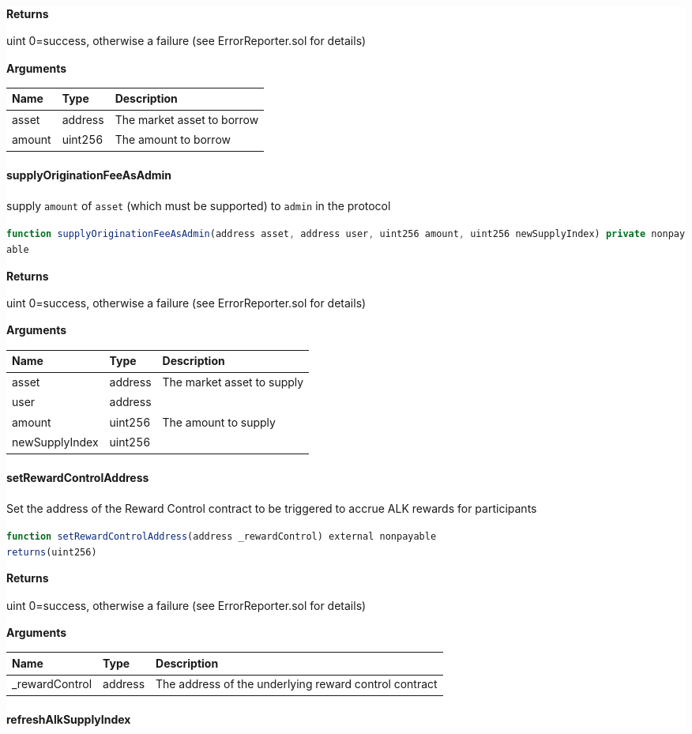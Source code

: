 **Returns**

uint 0=success, otherwise a failure \(see ErrorReporter.sol for details\)

**Arguments**

| Name | Type | Description |
| :--- | :--- | :--- |
| asset | address | The market asset to borrow |
| amount | uint256 | The amount to borrow |

#### supplyOriginationFeeAsAdmin

supply `amount` of `asset` \(which must be supported\) to `admin` in the protocol

```javascript
function supplyOriginationFeeAsAdmin(address asset, address user, uint256 amount, uint256 newSupplyIndex) private nonpayable
```

**Returns**

uint 0=success, otherwise a failure \(see ErrorReporter.sol for details\)

**Arguments**

| Name | Type | Description |
| :--- | :--- | :--- |
| asset | address | The market asset to supply |
| user | address |  |
| amount | uint256 | The amount to supply |
| newSupplyIndex | uint256 |  |

#### setRewardControlAddress

Set the address of the Reward Control contract to be triggered to accrue ALK rewards for participants

```javascript
function setRewardControlAddress(address _rewardControl) external nonpayable
returns(uint256)
```

**Returns**

uint 0=success, otherwise a failure \(see ErrorReporter.sol for details\)

**Arguments**

| Name | Type | Description |
| :--- | :--- | :--- |
| \_rewardControl | address | The address of the underlying reward control contract |

#### refreshAlkSupplyIndex
